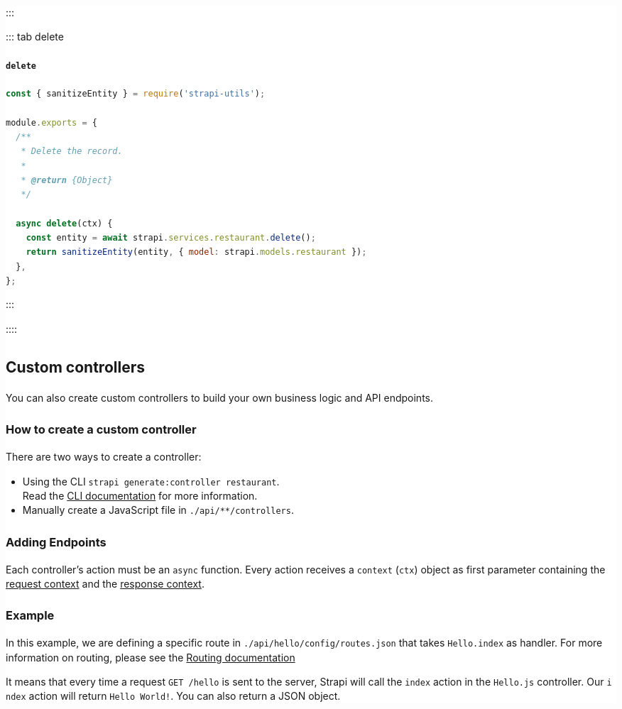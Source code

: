 :::

::: tab delete

#### `delete`

```js
const { sanitizeEntity } = require('strapi-utils');

module.exports = {
  /**
   * Delete the record.
   *
   * @return {Object}
   */

  async delete(ctx) {
    const entity = await strapi.services.restaurant.delete();
    return sanitizeEntity(entity, { model: strapi.models.restaurant });
  },
};
```

:::

::::

## Custom controllers

You can also create custom controllers to build your own business logic and API endpoints.

### How to create a custom controller

There are two ways to create a controller:

- Using the CLI `strapi generate:controller restaurant`.<br>Read the [CLI documentation](../cli/CLI.md#strapi-generatecontroller) for more information.
- Manually create a JavaScript file in `./api/**/controllers`.

### Adding Endpoints

Each controller’s action must be an `async` function.
Every action receives a `context` (`ctx`) object as first parameter containing the [request context](./requests-responses.md) and the [response context](./requests-responses.md).

### Example

In this example, we are defining a specific route in `./api/hello/config/routes.json` that takes `Hello.index` as handler. For more information on routing, please see the [Routing documentation](./routing.md)

It means that every time a request `GET /hello` is sent to the server, Strapi will call the `index` action in the `Hello.js` controller.
Our `index` action will return `Hello World!`. You can also return a JSON object.
